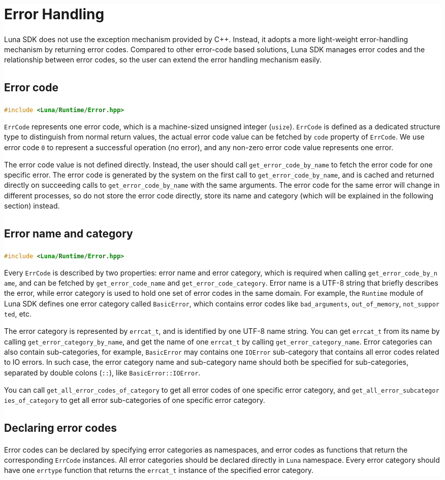 # Error Handling

Luna SDK does not use the exception mechanism provided by C++. Instead, it adopts a more light-weight error-handling mechanism by returning error codes. Compared to other error-code based solutions, Luna SDK manages error codes and the relationship between error codes, so the user can extend the error handling mechanism easily.

## Error code

```c++
#include <Luna/Runtime/Error.hpp>
```

`ErrCode` represents one error code, which is a machine-sized unsigned integer (`usize`). `ErrCode` is defined as a dedicated structure type to distinguish from normal return values, the actual error code value can be fetched by `code` property of `ErrCode`. We use error code `0` to represent a successful operation (no error), and any non-zero error code value represents one error.

The error code value is not defined directly. Instead, the user should call `get_error_code_by_name` to fetch the error code for one specific error. The error code is generated by the system on the first call to `get_error_code_by_name`, and is cached and returned directly on succeeding calls to `get_error_code_by_name` with the same arguments. The error code for the same error will change in different processes, so do not store the error code directly, store its name and category (which will be explained in the following section) instead.

## Error name and category

```c++
#include <Luna/Runtime/Error.hpp>
```

Every `ErrCode` is described by two properties: error name and error category, which is required when calling `get_error_code_by_name`, and can be fetched by `get_error_code_name` and `get_error_code_category`. Error name is a UTF-8 string that briefly describes the error, while error category is used to hold one set of error codes in the same domain. For example, the `Runtime` module of Luna SDK defines one error category called `BasicError`, which contains error codes like `bad_arguments`, `out_of_memory`, `not_supported`, etc. 

The error category is represented by `errcat_t`, and is identified by one UTF-8 name string. You can get `errcat_t` from its name by calling `get_error_category_by_name`, and get the name of one `errcat_t` by calling `get_error_category_name`. Error categories can also contain sub-categories, for example, `BasicError` may contains one `IOError` sub-category that contains all error codes related to IO errors. In such case, the error category name and sub-category name should both be specified for sub-categories, separated by double colons (`::`), like `BasicError::IOError`.

You can call `get_all_error_codes_of_category` to get all error codes of one specific error category, and `get_all_error_subcategories_of_category` to get all error sub-categories of one specific error category.

## Declaring error codes

Error codes can be declared by specifying error categories as namespaces, and error codes as functions that return the corresponding `ErrCode` instances. All error categories should be declared directly in `Luna` namespace. Every error category should have one `errtype` function that returns the `errcat_t` instance of the specified error category.
